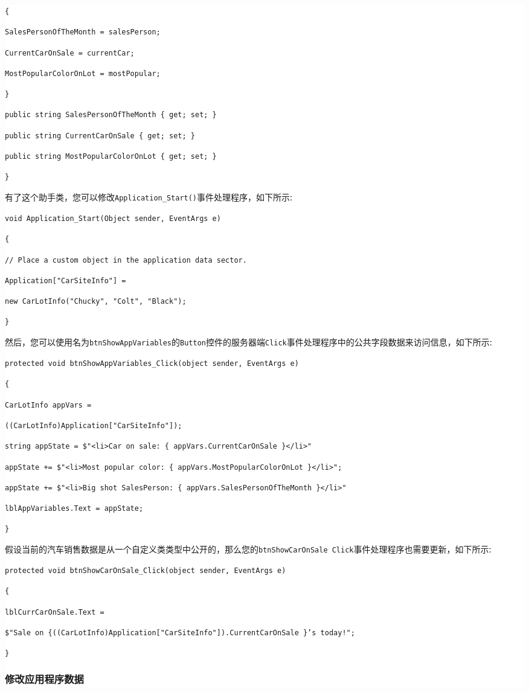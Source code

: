 `{`

`SalesPersonOfTheMonth = salesPerson;`

`CurrentCarOnSale = currentCar;`

`MostPopularColorOnLot = mostPopular;`

`}`

`public string SalesPersonOfTheMonth { get; set; }`

`public string CurrentCarOnSale { get; set; }`

`public string MostPopularColorOnLot { get; set; }`

`}`

有了这个助手类，您可以修改`Application_Start()`事件处理程序，如下所示:

`void Application_Start(Object sender, EventArgs e)`

`{`

`// Place a custom object in the application data sector.`

`Application["CarSiteInfo"] =`

`new CarLotInfo("Chucky", "Colt", "Black");`

`}`

然后，您可以使用名为`btnShowAppVariables`的`Button`控件的服务器端`Click`事件处理程序中的公共字段数据来访问信息，如下所示:

`protected void btnShowAppVariables_Click(object sender, EventArgs e)`

`{`

`CarLotInfo appVars =`

`((CarLotInfo)Application["CarSiteInfo"]);`

`string appState = $"<li>Car on sale: { appVars.CurrentCarOnSale }</li>"`

`appState += $"<li>Most popular color: { appVars.MostPopularColorOnLot }</li>";`

`appState += $"<li>Big shot SalesPerson: { appVars.SalesPersonOfTheMonth }</li>"`

`lblAppVariables.Text = appState;`

`}`

假设当前的汽车销售数据是从一个自定义类类型中公开的，那么您的`btnShowCarOnSale Click`事件处理程序也需要更新，如下所示:

`protected void btnShowCarOnSale_Click(object sender, EventArgs e)`

`{`

`lblCurrCarOnSale.Text =`

`$"Sale on {((CarLotInfo)Application["CarSiteInfo"]).CurrentCarOnSale }’s today!";`

`}`

### 修改应用程序数据

